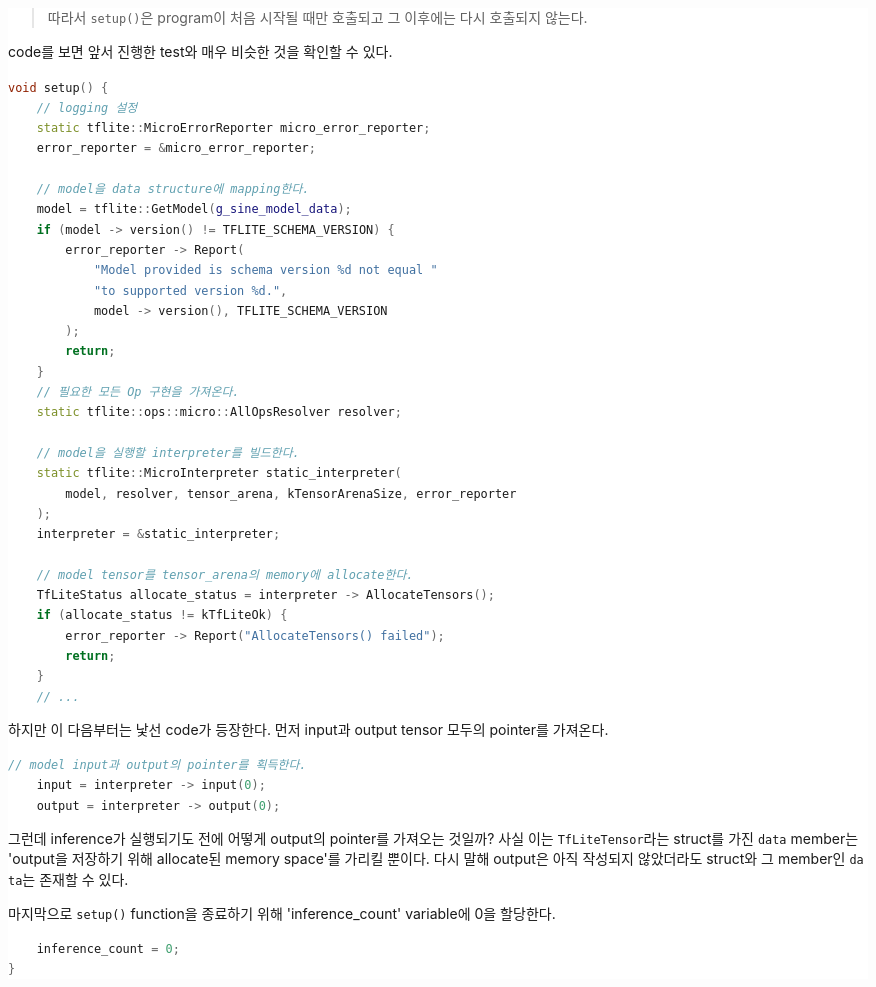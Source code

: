> 따라서 `setup()`은 program이 처음 시작될 때만 호출되고 그 이후에는 다시 호출되지 않는다.

code를 보면 앞서 진행한 test와 매우 비슷한 것을 확인할 수 있다.

```cpp
void setup() {
    // logging 설정
    static tflite::MicroErrorReporter micro_error_reporter;
    error_reporter = &micro_error_reporter;

    // model을 data structure에 mapping한다.
    model = tflite::GetModel(g_sine_model_data);
    if (model -> version() != TFLITE_SCHEMA_VERSION) {
        error_reporter -> Report(
            "Model provided is schema version %d not equal "
            "to supported version %d.",
            model -> version(), TFLITE_SCHEMA_VERSION
        );
        return;
    }
    // 필요한 모든 Op 구현을 가져온다.
    static tflite::ops::micro::AllOpsResolver resolver;

    // model을 실행할 interpreter를 빌드한다.
    static tflite::MicroInterpreter static_interpreter(
        model, resolver, tensor_arena, kTensorArenaSize, error_reporter
    );
    interpreter = &static_interpreter;

    // model tensor를 tensor_arena의 memory에 allocate한다.
    TfLiteStatus allocate_status = interpreter -> AllocateTensors();
    if (allocate_status != kTfLiteOk) {
        error_reporter -> Report("AllocateTensors() failed");
        return;
    }
    // ...
```

하지만 이 다음부터는 낯선 code가 등장한다. 먼저 input과 output tensor 모두의 pointer를 가져온다.

```cpp
// model input과 output의 pointer를 획득한다.
    input = interpreter -> input(0);
    output = interpreter -> output(0);
```

그런데 inference가 실행되기도 전에 어떻게 output의 pointer를 가져오는 것일까? 사실 이는 `TfLiteTensor`라는 struct를 가진 `data` member는 'output을 저장하기 위해 allocate된 memory space'를 가리킬 뿐이다. 다시 말해 output은 아직 작성되지 않았더라도 struct와 그 member인 `data`는 존재할 수 있다.

마지막으로 `setup()` function을 종료하기 위해 'inference_count' variable에 0을 할당한다.

```cpp
    inference_count = 0;
}
```
